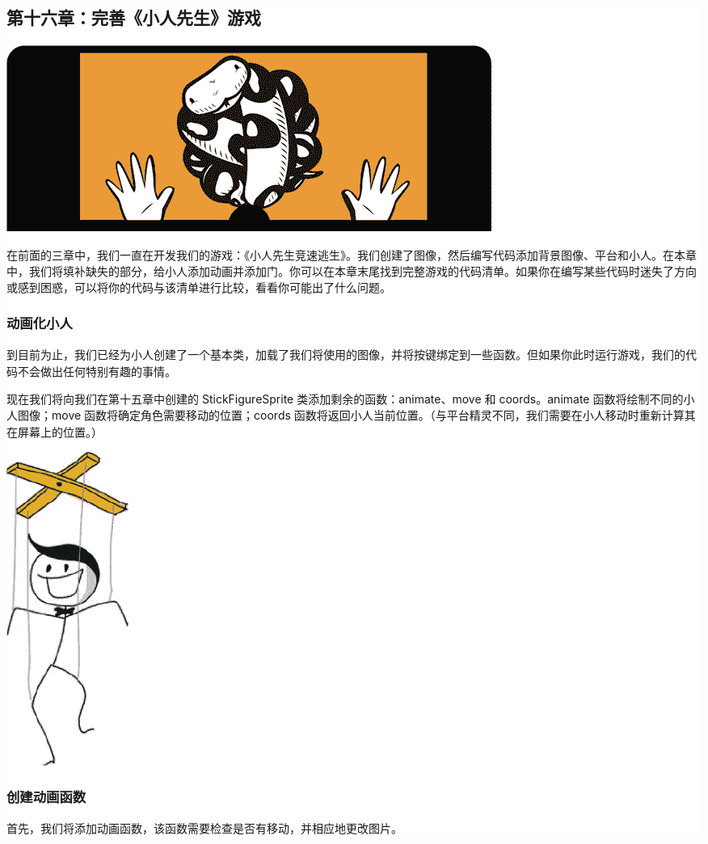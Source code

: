 ## 第十六章：完善《小人先生》游戏

![图片](img/common.jpg)

在前面的三章中，我们一直在开发我们的游戏：《小人先生竞速逃生》。我们创建了图像，然后编写代码添加背景图像、平台和小人。在本章中，我们将填补缺失的部分，给小人添加动画并添加门。你可以在本章末尾找到完整游戏的代码清单。如果你在编写某些代码时迷失了方向或感到困惑，可以将你的代码与该清单进行比较，看看你可能出了什么问题。

### 动画化小人

到目前为止，我们已经为小人创建了一个基本类，加载了我们将使用的图像，并将按键绑定到一些函数。但如果你此时运行游戏，我们的代码不会做出任何特别有趣的事情。

现在我们将向我们在第十五章中创建的 StickFigureSprite 类添加剩余的函数：animate、move 和 coords。animate 函数将绘制不同的小人图像；move 函数将确定角色需要移动的位置；coords 函数将返回小人当前位置。（与平台精灵不同，我们需要在小人移动时重新计算其在屏幕上的位置。）

![图片](img/f0244-01.jpg)

### 创建动画函数

首先，我们将添加动画函数，该函数需要检查是否有移动，并相应地更改图片。

